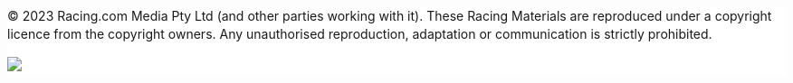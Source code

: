 © 2023 Racing.com Media Pty Ltd (and other parties working with it). These Racing Materials are reproduced under a copyright licence from the copyright owners. Any unauthorised reproduction, adaptation or communication is strictly prohibited.

![](//secure-au.imrworldwide.com/cgi-bin/m?ci=au-racingvic&cg=0&cc=1&ts=noscript)